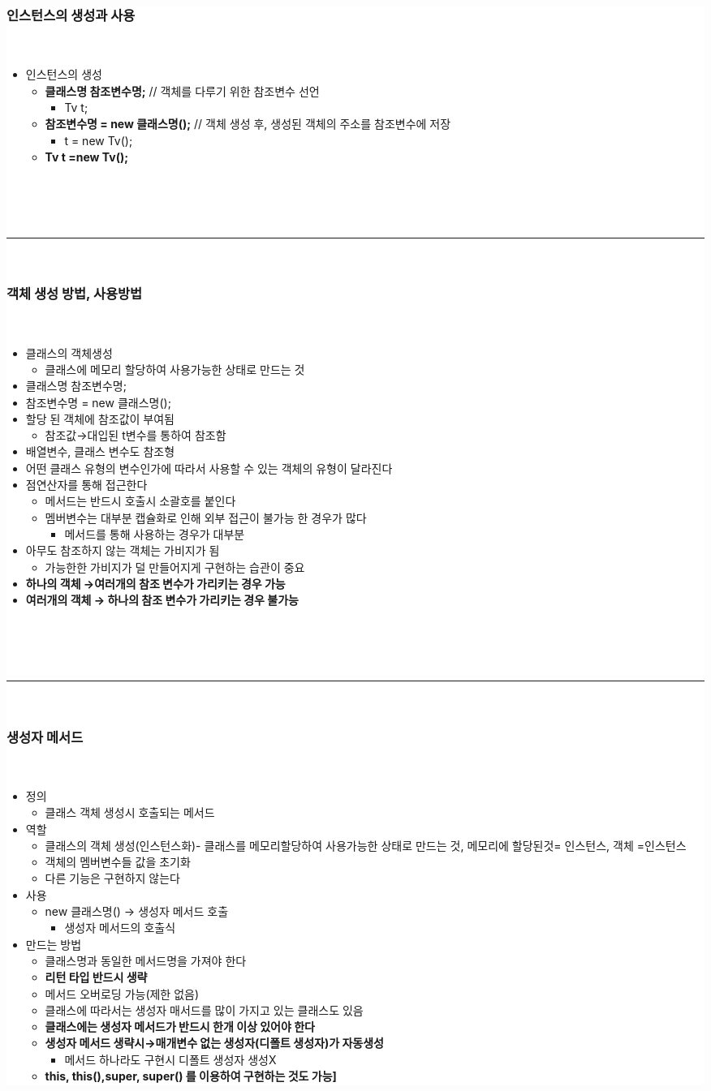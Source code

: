 ### 인스턴스의 생성과 사용
<br>


- 인스턴스의 생성
    - **클래스명 참조변수명;**  // 객체를 다루기 위한 참조변수 선언
        - Tv t;
    - **참조변수명 = new 클래스명();** // 객체 생성 후, 생성된 객체의 주소를 참조변수에 저장
        - t = new Tv();
    - **Tv t =new Tv();**




<br><br><br>
****
<br>




### 객체 생성 방법, 사용방법
<br>

- 클래스의 객체생성
    - 클래스에 메모리 할당하여 사용가능한 상태로 만드는 것
- 클래스명 참조변수명;
- 참조변수명 = new 클래스명();
- 할당 된 객체에 참조값이 부여됨
    - 참조값→대입된 t변수를 통하여 참조함
- 배열변수, 클래스 변수도 참조형
- 어떤 클래스 유형의 변수인가에 따라서 사용할 수 있는 객체의 유형이 달라진다
- 점연산자를 통해 접근한다
    - 메서드는 반드시 호출시 소괄호를 붙인다
    - 멤버변수는 대부분 캡슐화로 인해 외부 접근이 불가능 한 경우가 많다
        - 메서드를 통해 사용하는 경우가 대부분
- 아무도 참조하지 않는 객체는 가비지가 됨
    - 가능한한 가비지가 덜 만들어지게 구현하는 습관이 중요
- **하나의 객체 →여러개의 참조 변수가 가리키는 경우 가능**
- **여러개의 객체 → 하나의 참조 변수가 가리키는 경우 불가능**



<br><br><br>
****
<br>

### 생성자 메서드
<br>

- 정의
    - 클래스 객체 생성시 호출되는 메서드
- 역할
    - 클래스의 객체 생성(인스턴스화)- 클래스를 메모리할당하여 사용가능한 상태로 만드는 것, 메모리에 할당된것= 인스턴스, 객체 =인스턴스
    - 객체의 멤버변수들 값을 초기화
    - 다른 기능은 구현하지 않는다
- 사용
    - new 클래스명() → 생성자 메서드 호출
        - 생성자 메서드의 호출식
- 만드는 방법
    - 클래스명과 동일한 메서드명을 가져야 한다
    - **리턴 타입 반드시 생략**
    - 메서드 오버로딩 가능(제한 없음)
    - 클래스에 따라서는 생성자 매서드를 많이 가지고 있는 클래스도 있음
    - **클래스에는 생성자 메서드가 반드시 한개 이상 있어야 한다**
    - **생성자 메서드 생략시→매개변수 없는 생성자(디폴트 생성자)가 자동생성**
        - 메서드 하나라도 구현시 디폴트 생성자 생성X
    - **this, this(),super, super() 를 이용하여 구현하는 것도 가능]**
